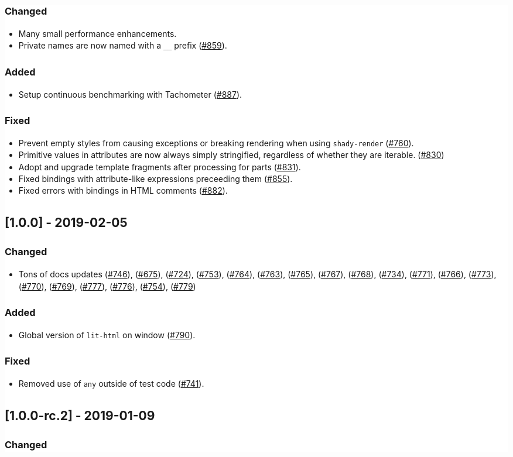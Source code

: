 ### Changed

- Many small performance enhancements.
- Private names are now named with a `__` prefix ([#859](https://github.com/Polymer/lit-html/issues/859)).

### Added

- Setup continuous benchmarking with Tachometer ([#887](https://github.com/Polymer/lit-html/issues/887)).

### Fixed

- Prevent empty styles from causing exceptions or breaking rendering when using `shady-render` ([#760](https://github.com/Polymer/lit-html/issues/760)).
- Primitive values in attributes are now always simply stringified, regardless of whether they are iterable. ([#830](https://github.com/Polymer/lit-html/pull/830))
- Adopt and upgrade template fragments after processing for parts ([#831](https://github.com/Polymer/lit-html/issues/831)).
- Fixed bindings with attribute-like expressions preceeding them ([#855](https://github.com/Polymer/lit-html/issues/855)).
- Fixed errors with bindings in HTML comments ([#882](https://github.com/Polymer/lit-html/issues/882)).

## [1.0.0] - 2019-02-05

### Changed

- Tons of docs updates ([#746](https://github.com/Polymer/lit-html/pull/746)), ([#675](https://github.com/Polymer/lit-html/pull/675)), ([#724](https://github.com/Polymer/lit-html/pull/724)), ([#753](https://github.com/Polymer/lit-html/pull/753)), ([#764](https://github.com/Polymer/lit-html/pull/764)), ([#763](https://github.com/Polymer/lit-html/pull/763)), ([#765](https://github.com/Polymer/lit-html/pull/765)), ([#767](https://github.com/Polymer/lit-html/pull/767)), ([#768](https://github.com/Polymer/lit-html/pull/768)), ([#734](https://github.com/Polymer/lit-html/pull/734)), ([#771](https://github.com/Polymer/lit-html/pull/771)), ([#766](https://github.com/Polymer/lit-html/pull/766)), ([#773](https://github.com/Polymer/lit-html/pull/773)), ([#770](https://github.com/Polymer/lit-html/pull/770)), ([#769](https://github.com/Polymer/lit-html/pull/769)), ([#777](https://github.com/Polymer/lit-html/pull/777)), ([#776](https://github.com/Polymer/lit-html/pull/776)), ([#754](https://github.com/Polymer/lit-html/pull/754)), ([#779](https://github.com/Polymer/lit-html/pull/779))

### Added

- Global version of `lit-html` on window ([#790](https://github.com/Polymer/lit-html/pull/790)).

### Fixed

- Removed use of `any` outside of test code ([#741](https://github.com/Polymer/lit-html/pull/741)).

## [1.0.0-rc.2] - 2019-01-09

### Changed
